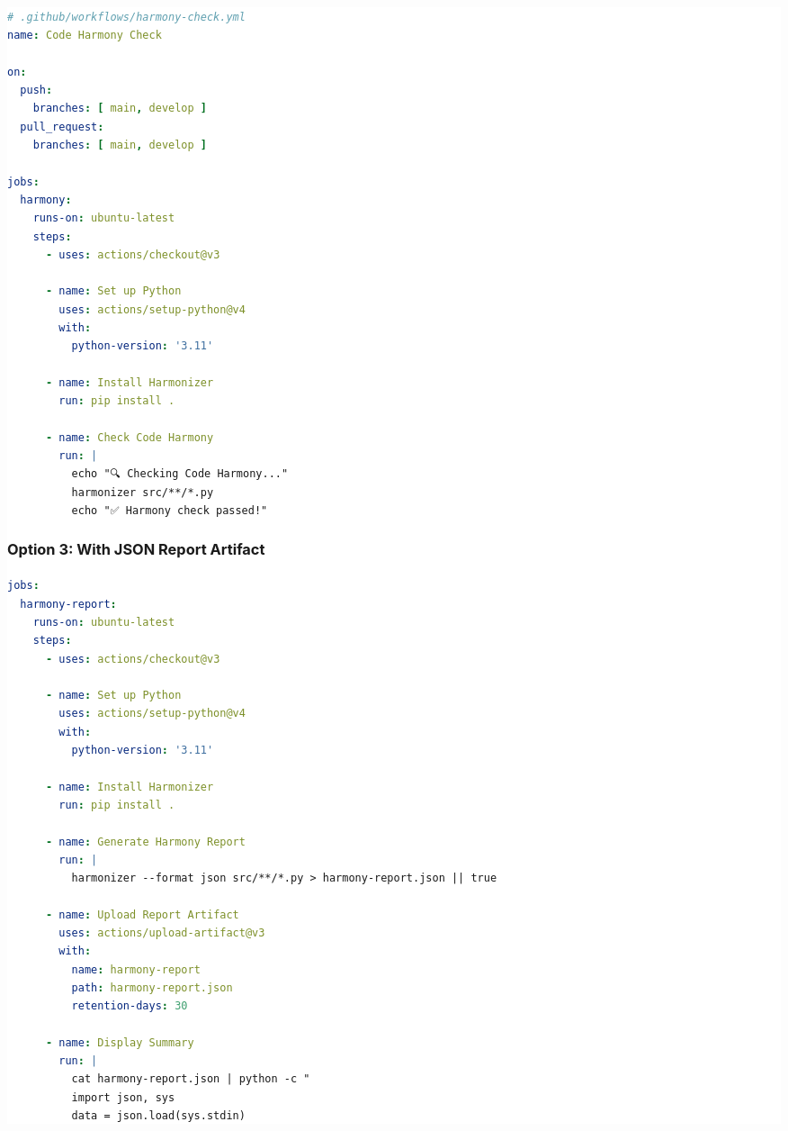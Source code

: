 ```yaml
# .github/workflows/harmony-check.yml
name: Code Harmony Check

on:
  push:
    branches: [ main, develop ]
  pull_request:
    branches: [ main, develop ]

jobs:
  harmony:
    runs-on: ubuntu-latest
    steps:
      - uses: actions/checkout@v3

      - name: Set up Python
        uses: actions/setup-python@v4
        with:
          python-version: '3.11'

      - name: Install Harmonizer
        run: pip install .

      - name: Check Code Harmony
        run: |
          echo "🔍 Checking Code Harmony..."
          harmonizer src/**/*.py
          echo "✅ Harmony check passed!"
```

### Option 3: With JSON Report Artifact

```yaml
jobs:
  harmony-report:
    runs-on: ubuntu-latest
    steps:
      - uses: actions/checkout@v3

      - name: Set up Python
        uses: actions/setup-python@v4
        with:
          python-version: '3.11'

      - name: Install Harmonizer
        run: pip install .

      - name: Generate Harmony Report
        run: |
          harmonizer --format json src/**/*.py > harmony-report.json || true

      - name: Upload Report Artifact
        uses: actions/upload-artifact@v3
        with:
          name: harmony-report
          path: harmony-report.json
          retention-days: 30

      - name: Display Summary
        run: |
          cat harmony-report.json | python -c "
          import json, sys
          data = json.load(sys.stdin)
```